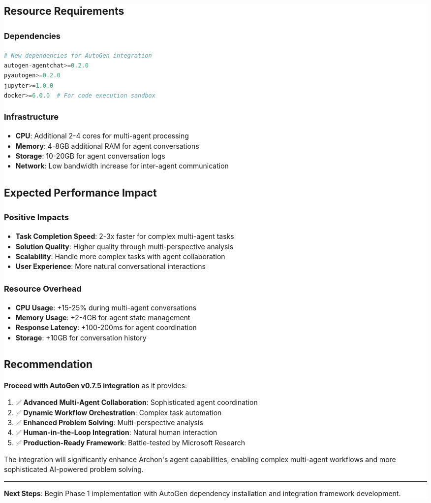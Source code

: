 ## Resource Requirements

### Dependencies
```python
# New dependencies for AutoGen integration
autogen-agentchat>=0.2.0
pyautogen>=0.2.0
jupyter>=1.0.0
docker>=6.0.0  # For code execution sandbox
```

### Infrastructure
- **CPU**: Additional 2-4 cores for multi-agent processing
- **Memory**: 4-8GB additional RAM for agent conversations
- **Storage**: 10-20GB for agent conversation logs
- **Network**: Low bandwidth increase for inter-agent communication

## Expected Performance Impact

### Positive Impacts
- **Task Completion Speed**: 2-3x faster for complex multi-agent tasks
- **Solution Quality**: Higher quality through multi-perspective analysis
- **Scalability**: Handle more complex tasks with agent collaboration
- **User Experience**: More natural conversational interactions

### Resource Overhead
- **CPU Usage**: +15-25% during multi-agent conversations
- **Memory Usage**: +2-4GB for agent state management
- **Response Latency**: +100-200ms for agent coordination
- **Storage**: +10GB for conversation history

## Recommendation

**Proceed with AutoGen v0.7.5 integration** as it provides:

1. ✅ **Advanced Multi-Agent Collaboration**: Sophisticated agent coordination
2. ✅ **Dynamic Workflow Orchestration**: Complex task automation
3. ✅ **Enhanced Problem Solving**: Multi-perspective analysis
4. ✅ **Human-in-the-Loop Integration**: Natural human interaction
5. ✅ **Production-Ready Framework**: Battle-tested by Microsoft Research

The integration will significantly enhance Archon's agent capabilities, enabling complex multi-agent workflows and more sophisticated AI-powered problem solving.

---

**Next Steps**: Begin Phase 1 implementation with AutoGen dependency installation and integration framework development.